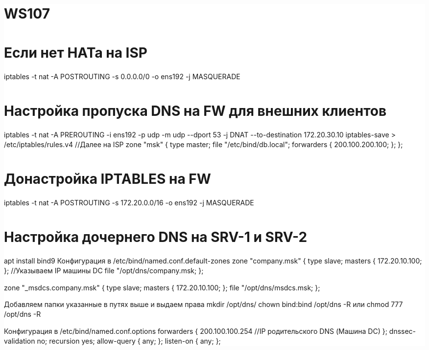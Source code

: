 # WS107
# Если нет НАТа на ISP
iptables -t nat -A POSTROUTING -s 0.0.0.0/0 -о ens192 -j MASQUERADE

# Настройка пропуска DNS на FW для внешних клиентов
iptables -t nat -A PREROUTING -i ens192 -p udp -m udp --dport 53 -j DNAT --to-destination 172.20.30.10
iptables-save > /etc/iptables/rules.v4
//Далее на ISP
zone "msk" {
  type master;
  file "/etc/bind/db.local";
  forwarders { 200.100.200.100; };
};

# Донастройка IPTABLES на FW 
iptables -t nat -A POSTROUTING -s 172.20.0.0/16 -o ens192 -j MASQUERADE

# Настройка дочернего DNS на SRV-1 и SRV-2
apt install bind9
Конфигурация в /etc/bind/named.conf.default-zones
zone "company.msk" {
  type slave;
  masters { 172.20.10.100; }; //Указываем IP машины DC
  file "/opt/dns/company.msk;
};

zone "_msdcs.company.msk" {
  type slave;
  masters { 172.20.10.100; };
  file "/opt/dns/msdcs.msk;
};

Добавляем папки указанные в путях выше и выдаем права
mkdir /opt/dns/
chown bind:bind /opt/dns -R или chmod 777 /opt/dns -R

Конфигурация в /etc/bind/named.conf.options
forwarders {
  200.100.100.254 //IP родительского DNS (Машина DC)
};
dnssec-validation no;
recursion yes;
allow-query { any; };
listen-on { any; };
